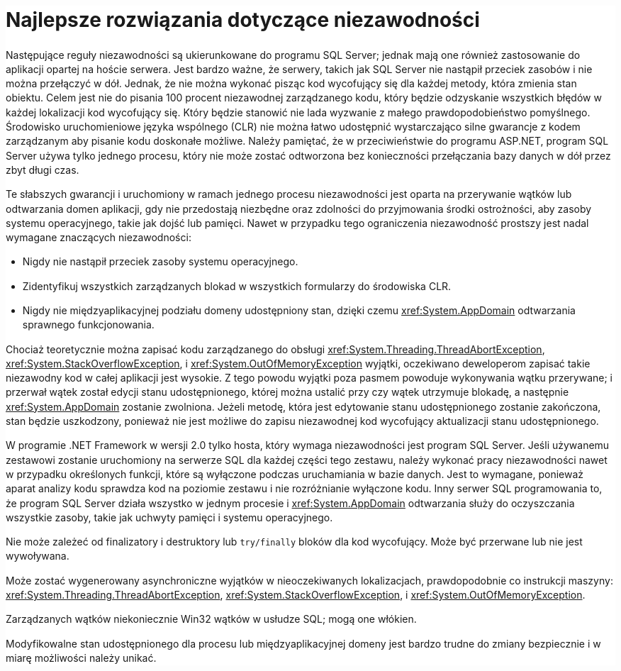 # <a name="reliability-best-practices"></a>Najlepsze rozwiązania dotyczące niezawodności
Następujące reguły niezawodności są ukierunkowane do programu SQL Server; jednak mają one również zastosowanie do aplikacji opartej na hoście serwera. Jest bardzo ważne, że serwery, takich jak SQL Server nie nastąpił przeciek zasobów i nie można przełączyć w dół.  Jednak, że nie można wykonać pisząc kod wycofujący się dla każdej metody, która zmienia stan obiektu.  Celem jest nie do pisania 100 procent niezawodnej zarządzanego kodu, który będzie odzyskanie wszystkich błędów w każdej lokalizacji kod wycofujący się.  Który będzie stanowić nie lada wyzwanie z małego prawdopodobieństwo pomyślnego.  Środowisko uruchomieniowe języka wspólnego (CLR) nie można łatwo udostępnić wystarczająco silne gwarancje z kodem zarządzanym aby pisanie kodu doskonałe możliwe.  Należy pamiętać, że w przeciwieństwie do programu ASP.NET, program SQL Server używa tylko jednego procesu, który nie może zostać odtworzona bez konieczności przełączania bazy danych w dół przez zbyt długi czas.  
  
 Te słabszych gwarancji i uruchomiony w ramach jednego procesu niezawodności jest oparta na przerywanie wątków lub odtwarzania domen aplikacji, gdy nie przedostają niezbędne oraz zdolności do przyjmowania środki ostrożności, aby zasoby systemu operacyjnego, takie jak dojść lub pamięci.  Nawet w przypadku tego ograniczenia niezawodność prostszy jest nadal wymagane znaczących niezawodności:  
  
-   Nigdy nie nastąpił przeciek zasoby systemu operacyjnego.  
  
-   Zidentyfikuj wszystkich zarządzanych blokad w wszystkich formularzy do środowiska CLR.  
  
-   Nigdy nie międzyaplikacyjnej podziału domeny udostępniony stan, dzięki czemu <xref:System.AppDomain> odtwarzania sprawnego funkcjonowania.  
  
 Chociaż teoretycznie można zapisać kodu zarządzanego do obsługi <xref:System.Threading.ThreadAbortException>, <xref:System.StackOverflowException>, i <xref:System.OutOfMemoryException> wyjątki, oczekiwano deweloperom zapisać takie niezawodny kod w całej aplikacji jest wysokie.  Z tego powodu wyjątki poza pasmem powoduje wykonywania wątku przerywane; i przerwał wątek został edycji stanu udostępnionego, której można ustalić przy czy wątek utrzymuje blokadę, a następnie <xref:System.AppDomain> zostanie zwolniona.  Jeżeli metodę, która jest edytowanie stanu udostępnionego zostanie zakończona, stan będzie uszkodzony, ponieważ nie jest możliwe do zapisu niezawodnej kod wycofujący aktualizacji stanu udostępnionego.  
  
 W programie .NET Framework w wersji 2.0 tylko hosta, który wymaga niezawodności jest program SQL Server.  Jeśli używanemu zestawowi zostanie uruchomiony na serwerze SQL dla każdej części tego zestawu, należy wykonać pracy niezawodności nawet w przypadku określonych funkcji, które są wyłączone podczas uruchamiania w bazie danych.  Jest to wymagane, ponieważ aparat analizy kodu sprawdza kod na poziomie zestawu i nie rozróżnianie wyłączone kodu. Inny serwer SQL programowania to, że program SQL Server działa wszystko w jednym procesie i <xref:System.AppDomain> odtwarzania służy do oczyszczania wszystkie zasoby, takie jak uchwyty pamięci i systemu operacyjnego.  
  
 Nie może zależeć od finalizatory i destruktory lub `try/finally` bloków dla kod wycofujący. Może być przerwane lub nie jest wywoływana.  
  
 Może zostać wygenerowany asynchroniczne wyjątków w nieoczekiwanych lokalizacjach, prawdopodobnie co instrukcji maszyny: <xref:System.Threading.ThreadAbortException>, <xref:System.StackOverflowException>, i <xref:System.OutOfMemoryException>.  
  
 Zarządzanych wątków niekoniecznie Win32 wątków w usłudze SQL; mogą one włókien.  
  
 Modyfikowalne stan udostępnionego dla procesu lub międzyaplikacyjnej domeny jest bardzo trudne do zmiany bezpiecznie i w miarę możliwości należy unikać.  
  